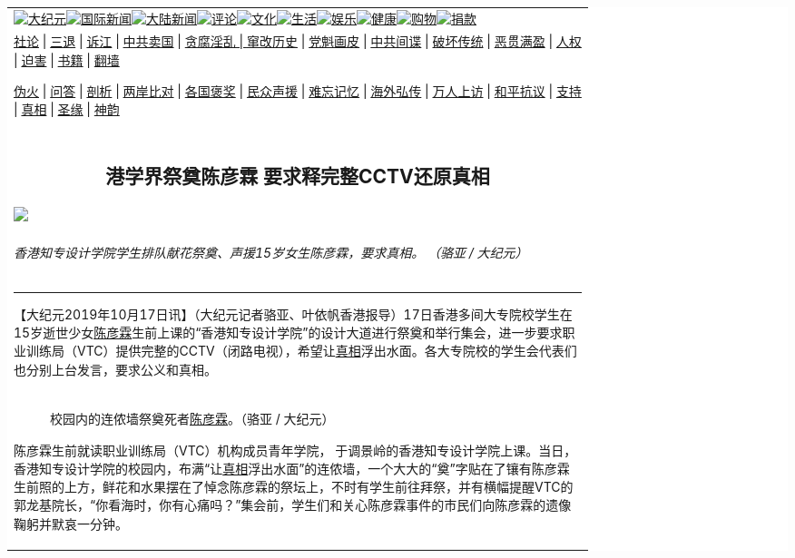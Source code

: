<a name="1" id="1" target="_blank"></a><span id="1"></span>
<table border="0"><tr><td colspan="2" VALIGN=TOP><a href="https://github.com/clgbyu263/djy/blob/master/gb/nsc413.md#1"><img src="https://raw.githubusercontent.com/clgbyu263/www/master/t/djy/1.jpg" title="大纪元"></a><a href="https://github.com/clgbyu263/djy/blob/master/gb/n24hr.md#1"><img src="https://raw.githubusercontent.com/clgbyu263/www/master/t/djy/3.jpg" title="国际新闻"></a><a href="https://github.com/clgbyu263/djy/blob/master/gb/nsc413.md#1"><img src="https://raw.githubusercontent.com/clgbyu263/www/master/t/djy/4.jpg" title="大陆新闻"></a><a href="https://github.com/clgbyu263/djy/blob/master/gb/news392.md#1"><img src="https://raw.githubusercontent.com/clgbyu263/www/master/t/djy/5.jpg" title="评论"></a><a href="https://github.com/clgbyu263/djy/blob/master/gb/news2007.md#1"><img src="https://raw.githubusercontent.com/clgbyu263/www/master/t/djy/6.jpg" title="文化"></a><a href="https://github.com/clgbyu263/djy/blob/master/gb/news2008.md#1"><img src="https://raw.githubusercontent.com/clgbyu263/www/master/t/djy/7.jpg" title="生活"></a><a href="https://github.com/clgbyu263/djy/blob/master/gb/ncyule.md#1"><img src="https://raw.githubusercontent.com/clgbyu263/www/master/t/djy/8.jpg" title="娱乐"></a><a href="https://github.com/clgbyu263/djy/blob/master/gb/nsc1002.md#1"><img src="https://raw.githubusercontent.com/clgbyu263/www/master/t/djy/9.jpg" title="健康"><a href="https://www.youlucky.com"><img src="https://raw.githubusercontent.com/clgbyu263/www/master/t/djy/10.jpg" title="购物"></a><a href="https://www.supportepoch.org/donation?utm_medium=epochtimes&utm_source=referral&utm_campaign=donate_button_djyhomepage"><img src="https://raw.githubusercontent.com/clgbyu263/www/master/t/djy/12.jpg" title="捐款"></a></td></tr>
<tr><td colspan="2" VALIGN=TOP><a target="_blank" href="https://git.io/fjCRf">社论</a> | <a target="_blank" href="https://github.com/clgbyu263/djy/blob/master/gb/nf5657.md#1">三退</a> | <a target="_blank" href="https://github.com/clgbyu263/djy/blob/master/gb/nf6123.md#1">诉江</a> | <a target="_blank" href="https://github.com/clgbyu263/djy/blob/master/gb/nf1176117.md#1">中共卖国</a> | <a target="_blank" href="https://github.com/clgbyu263/djy/blob/master/gb/nf5773.md#1">贪腐淫乱 | <a target="_blank" href="https://github.com/clgbyu263/djy/blob/master/gb/nf1176115.md#1">窜改历史</a> | <a target="_blank" href="https://github.com/clgbyu263/djy/blob/master/gb/nf1176107.md#1">党魁画皮</a> | <a target="_blank" href="https://github.com/clgbyu263/djy/blob/master/gb/nf1320400.md#1">中共间谍</a> | <a target="_blank" href="https://github.com/clgbyu263/djy/blob/master/gb/nf1176114.md#1">破坏传统</a> | <a target="_blank" href="https://github.com/clgbyu263/djy/blob/master/gb/nf5287.md#1">恶贯满盈</a> | <a target="_blank" href="https://github.com/clgbyu263/djy/blob/master/gb/ncid278.md#1">人权</a> | <a target="_blank" href="https://github.com/clgbyu263/djy/blob/master/gb/nf1176111.md#1">迫害</a> | <a target="_blank" href="https://github.com/clgbyu263/djy/blob/master/gb/nf1235328.md#1">书籍</a> | <a target="_blank" href="https://github.com/clgbyu263/www/blob/master/README.md?zsrh#1">翻墙</a></p><p><a target="_blank" href="https://github.com/clgbyu263/djy/blob/master/gb/nf5562.md#1">伪火</a> | <a target="_blank" href="https://github.com/clgbyu263/djy/blob/master/gb/nf4378.md#1">问答</a> | <a target="_blank" href="https://github.com/clgbyu263/djy/blob/master/gb/nf5792.md#1">剖析</a> | <a target="_blank" href="https://github.com/clgbyu263/djy/blob/master/gb/nf5735.md#1">两岸比对</a> | <a target="_blank" href="https://github.com/clgbyu263/djy/blob/master/gb/nf6119.md#1">各国褒奖</a> | <a target="_blank" href="https://github.com/clgbyu263/djy/blob/master/gb/nf6120.md#1">民众声援</a> | <a target="_blank" href="https://github.com/clgbyu263/djy/blob/master/gb/nf1188594.md#1">难忘记忆</a> | <a target="_blank" href="https://github.com/clgbyu263/djy/blob/master/gb/nf3180.md#1">海外弘传</a> | <a target="_blank" href="https://github.com/clgbyu263/djy/blob/master/gb/nf5410.md#1">万人上访</a> | <a target="_blank" href="https://github.com/clgbyu263/ntdtv/blob/master/gb/prog1530_1.md#1">和平抗议</a> | <a target="_blank" href="https://github.com/clgbyu263/djy/blob/master/gb/nf4386.md#1">支持</a> | <a target="_blank" href="https://github.com/clgbyu263/djy/blob/master/gb/nf4389.md#1">真相</a> | <a target="_blank" href="https://github.com/clgbyu263/djy/blob/master/gb/nf5790.md#1">圣缘</a> | <a target="_blank" href="https://github.com/clgbyu263/djy/blob/master/gb/nf4786.md#1">神韵</a></td></tr>
<tr><td VALIGN=TOP width="626"><h2 align=center>港学界祭奠陈彦霖 要求释完整CCTV还原真相</h2>
<img src="http://i.epochtimes.com/assets/uploads/2019/10/photo_2019-10-17_14-20-50-600x400.jpg" />
<h6>香港知专设计学院学生排队献花祭奠、声援15岁女生陈彦霖，要求真相。 （骆亚 / 大纪元）
</h6>
<hr>
<p>【大纪元2019年10月17日讯】（大纪元记者骆亚、叶依帆香港报导）17日香港多间大专院校学生在15岁逝世少女<a href="https://github.com/clgbyu263/djy/blob/master/gb/tag/%E9%99%88%E5%BD%A6%E9%9C%96.md">陈彦霖</a>生前上课的“香港知专设计学院”的设计大道进行祭奠和举行集会，进一步要求职业训练局（VTC）提供完整的CCTV（闭路电视），希望让<a href="https://github.com/clgbyu263/djy/blob/master/gb/tag/%E7%9C%9F%E7%9B%B8.md">真相</a>浮出水面。各大专院校的学生会代表们也分别上台发言，要求公义和真相。</p>
<figure id="attachment_11594557" style="width: 450px" class="wp-caption aligncenter"><a href="http://i.epochtimes.com/assets/uploads/2019/10/photo_2019-10-17_14-20-50-3-1.jpg"><img class="wp-image-11594557 size-medium" src="http://i.epochtimes.com/assets/uploads/2019/10/photo_2019-10-17_14-20-50-3-1-450x338.jpg" alt="" width="450" b="338" /></a><figcaption class="wp-caption-text">校园内的连侬墙祭奠死者<a href="https://github.com/clgbyu263/djy/blob/master/gb/tag/%E9%99%88%E5%BD%A6%E9%9C%96.md">陈彦霖</a>。（骆亚 / 大纪元）</figcaption></figure>
<p>陈彦霖生前就读职业训练局（VTC）机构成员青年学院， 于调景岭的香港知专设计学院上课。当日，香港知专设计学院的校园内，布满“让<a href="https://github.com/clgbyu263/djy/blob/master/gb/tag/%E7%9C%9F%E7%9B%B8.md">真相</a>浮出水面”的连侬墙，一个大大的“奠”字贴在了镶有陈彦霖生前照的上方，鲜花和水果摆在了悼念陈彦霖的祭坛上，不时有学生前往拜祭，并有横幅提醒VTC的郭龙基院长，“你看海时，你有心痛吗？”集会前，学生们和关心陈彦霖事件的市民们向陈彦霖的遗像鞠躬并默哀一分钟。</p>